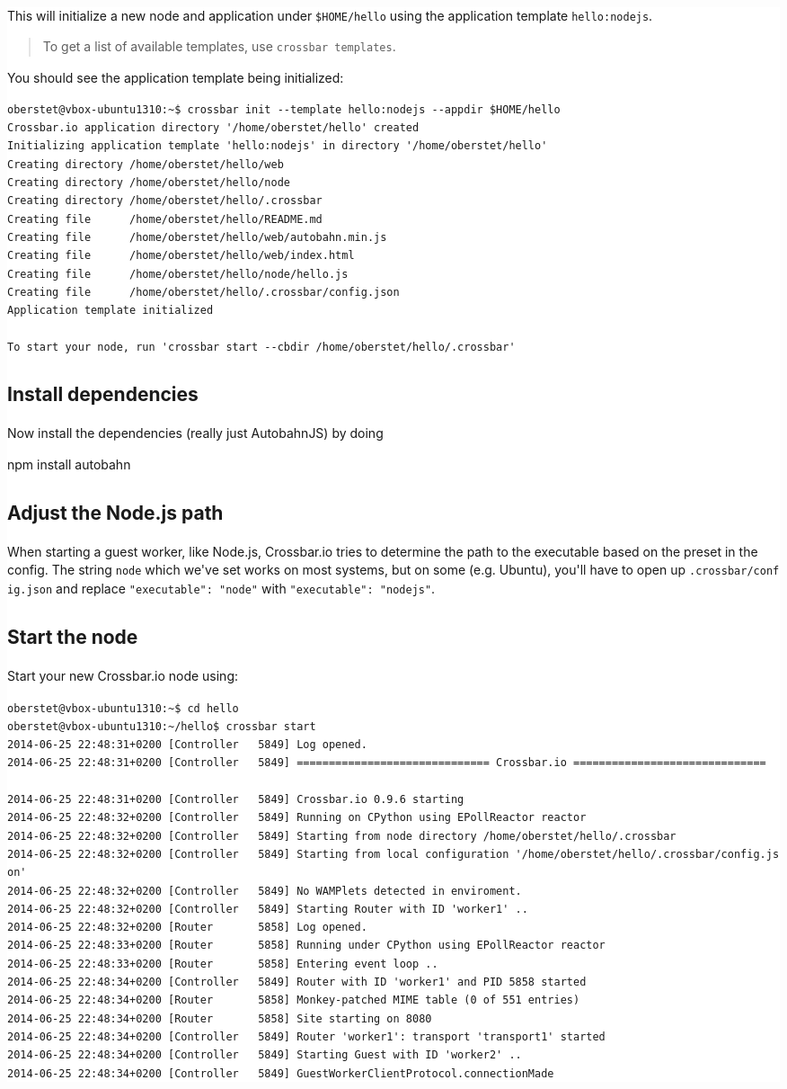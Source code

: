 This will initialize a new node and application under `$HOME/hello` using the application template `hello:nodejs`.

> To get a list of available templates, use `crossbar templates`.

You should see the application template being initialized:

```console
oberstet@vbox-ubuntu1310:~$ crossbar init --template hello:nodejs --appdir $HOME/hello
Crossbar.io application directory '/home/oberstet/hello' created
Initializing application template 'hello:nodejs' in directory '/home/oberstet/hello'
Creating directory /home/oberstet/hello/web
Creating directory /home/oberstet/hello/node
Creating directory /home/oberstet/hello/.crossbar
Creating file      /home/oberstet/hello/README.md
Creating file      /home/oberstet/hello/web/autobahn.min.js
Creating file      /home/oberstet/hello/web/index.html
Creating file      /home/oberstet/hello/node/hello.js
Creating file      /home/oberstet/hello/.crossbar/config.json
Application template initialized

To start your node, run 'crossbar start --cbdir /home/oberstet/hello/.crossbar'
```

## Install dependencies

Now install the dependencies (really just AutobahnJS) by doing

   npm install autobahn


## Adjust the Node.js path

When starting a guest worker, like Node.js, Crossbar.io tries to determine the path to the executable based on the preset in the config. The string `node` which we've set works on most systems, but on some (e.g. Ubuntu), you'll have to open up `.crossbar/config.json` and replace `"executable": "node"` with `"executable": "nodejs"`.


## Start the node

Start your new Crossbar.io node using:

```console
oberstet@vbox-ubuntu1310:~$ cd hello
oberstet@vbox-ubuntu1310:~/hello$ crossbar start
2014-06-25 22:48:31+0200 [Controller   5849] Log opened.
2014-06-25 22:48:31+0200 [Controller   5849] ============================== Crossbar.io ==============================

2014-06-25 22:48:31+0200 [Controller   5849] Crossbar.io 0.9.6 starting
2014-06-25 22:48:32+0200 [Controller   5849] Running on CPython using EPollReactor reactor
2014-06-25 22:48:32+0200 [Controller   5849] Starting from node directory /home/oberstet/hello/.crossbar
2014-06-25 22:48:32+0200 [Controller   5849] Starting from local configuration '/home/oberstet/hello/.crossbar/config.json'
2014-06-25 22:48:32+0200 [Controller   5849] No WAMPlets detected in enviroment.
2014-06-25 22:48:32+0200 [Controller   5849] Starting Router with ID 'worker1' ..
2014-06-25 22:48:32+0200 [Router       5858] Log opened.
2014-06-25 22:48:33+0200 [Router       5858] Running under CPython using EPollReactor reactor
2014-06-25 22:48:33+0200 [Router       5858] Entering event loop ..
2014-06-25 22:48:34+0200 [Controller   5849] Router with ID 'worker1' and PID 5858 started
2014-06-25 22:48:34+0200 [Router       5858] Monkey-patched MIME table (0 of 551 entries)
2014-06-25 22:48:34+0200 [Router       5858] Site starting on 8080
2014-06-25 22:48:34+0200 [Controller   5849] Router 'worker1': transport 'transport1' started
2014-06-25 22:48:34+0200 [Controller   5849] Starting Guest with ID 'worker2' ..
2014-06-25 22:48:34+0200 [Controller   5849] GuestWorkerClientProtocol.connectionMade
```